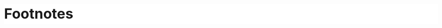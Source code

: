 
# Footnotes

[^1]: This is pre-Civil War, thus the [carpet bag](https://en.wikipedia.org/wiki/Carpet_bag#:~:text=A%20carpet%20bag%20is%20a,used%20as%20handbags%20or%20purses.) doesn't carry the negative vibe of the "Carpetbagger."
[^2]: I found this amazing graphic from Nick Palffy: http://www.powermobydick.com/Moby144.html it's the voyage of the Pequod - ***by chapter number!***
[^3]: Already Saturday night means it's already too late—Sunday is church.
[^4]: usually a small boat traveling regularly between ports that people could hop on for free or very little money
[^5]: an island off the coast of Massachusetts. Nantucket and New Bedford were the two big whaling ports in the early 19th century.
[^6]: would be on offer (available)
[^7]: [Carthage,](http://en.wikipedia.org/wiki/Carthage) (site of modern-day Tunisia) was an ancient affluent trading hub destroyed by the Romans in the Third Punic War (146 BCE). It was originally founded by colonists from [Tyre,](http://en.wikipedia.org/wiki/Tyre%2C_Lebanon) (site of modern-day Lebanon) one of the earliest Phoenician cities and one of the oldest continuously inhabited cities in the world. He's saying Nantucket is Tyre—the OG Whaling port.
[^8]: a one-masted sailboat
[^9]: ahem
[^10]: the pole extending from a ship's bow (front)
[^11]: usually a grappling hook, but here it means reaching in with his hand
[^12]: figured the depth, usually using a weighted line or a pole (also how Mark Twain got his name, marking the depth of a sounding on the Mississippi)
[^13]: this is a variation of a colloquial trope Melville employs throughout
[^14]: made of asphalt or tar or bitumen
[^15]: in Genesis, 19, God destroys [Sodom and Gomorrah](https://reformationproject.org/case/sodom-and-gomorrah) by raining fire and brimstone upon them. Interestingly, the story of Jonah and the Whale is another narrative that involves a city, Nineveh, facing divine judgement for their wickedness.
[^16]: seems an odd place to put fireplace ashes, but okay. If they have roses, maybe they used it as fertilizer?
[^17]: the place doesn't have a hanging sign like the first two Inns
[^18]: The ash-box traps the ash
[^19]: - **Tophet** is a term from the Hebrew Bible, historically associated with **child sacrifice** in the **Valley of Hinnom** near Jerusalem. By Melville’s time, it was a common literary shorthand for **Hell** or a **place of damnation**.
[^20]: Meeting of Devils - metaphorically speaking. Think of the language from *The Scarlet Letter* or *The Crucible.*
[^21]: fake coffee: **cheap coffee substitute** made from **roasted peas** (usually **yellow split peas**) ground and brewed to mimic coffee, sometimes with chicory added.
[^22]: paralyzed
[^23]: the wind from the Adriatic Gulf that shipwrecked the Apostle Paul on the coast of Malta
[^24]: The Apostle Paul, Acts 27
[^25]: gentle breeze; personification of the west wind
[^26]: a joke—basically: "don't try to find the sub-reference. I made it up"—Herman Melville (often)
[^27]: spirit, ghost, supernatural being
[^28]: window glass fitter
[^29]: He's implying that the "text" he's quoting from is old enough to have been written in Old Blackletter, a gothic script used in Europe from about the 12th to 16th Centuries CE.
[^30]: space or crack big enough to admit light and not much else
[^31]: small narrow spaces
[^32]: final stone placed on the top of a wall; crowning achievement
[^33]: stone mason's left over chips
[^34]: The rich man in the parable of Lazarus (Luke 16:19-31) NOT the Lazarus Jesus raises from the dead (John 11:1-44)
[^35]: very fancy robe
[^36]: redder because he's in hell
[^37]: he's taking a dig at the rich and grandee love of all things Exotic, their big homes with big greenhouses etc.; he's just fine marveling at the stars and the beauty of the night, thank you very much.
[^38]: Analog for "a warm place"; literally a large Indonesian island 
[^39]: the [Maluku Islands,](http://en.wikipedia.org/wiki/Moluccas) an island group in Indonesia (Spice Islands)
[^40]: abstaining from alcohol